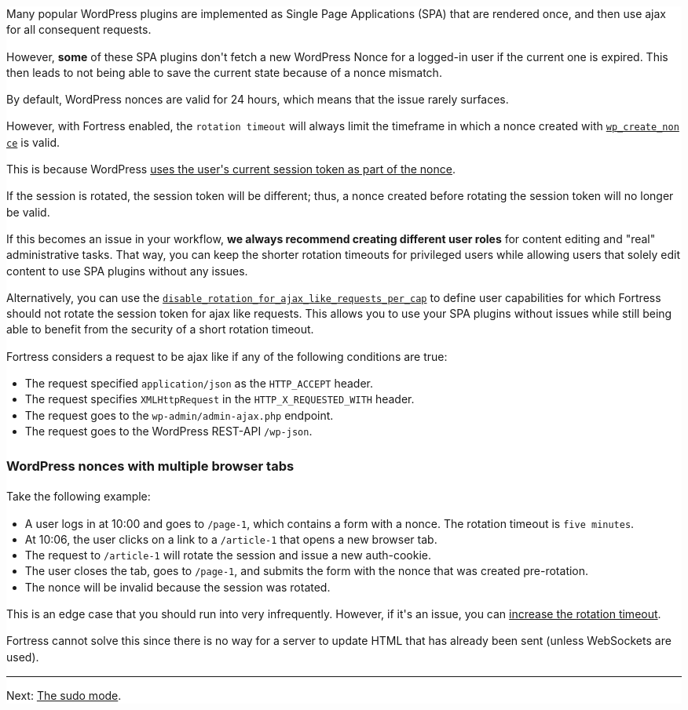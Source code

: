 Many popular WordPress plugins are implemented as Single Page Applications (SPA) that are rendered
once, and then use ajax for all consequent requests. 

However, **some** of these SPA plugins don't fetch a new WordPress Nonce for a logged-in user if the
current one is expired. This then leads to not being able to save the current state because of a nonce mismatch.

By default, WordPress nonces are valid for 24 hours, which means that the issue rarely surfaces. 

However, with Fortress enabled, the `rotation timeout` will always limit the timeframe in which a nonce created with [`wp_create_nonce`](https://developer.wordpress.org/reference/functions/wp_create_nonce/) is valid.

This is because WordPress [uses the user's current session token as part of the nonce](https://github.com/WordPress/wordpress-develop/blob/6.1/src/wp-includes/pluggable.php#L2341).

If the session is rotated, the session token will be different; thus, a nonce created before rotating the session token will no longer be valid.

If this becomes an issue in your workflow, **we always recommend creating different user roles**
for content editing and "real" administrative tasks.
That way, you can keep the shorter rotation timeouts for privileged users while allowing users
that solely edit content to use SPA plugins without any issues. 

Alternatively, you can use the [`disable_rotation_for_ajax_like_requests_per_cap`](../../configuration/02_configuration_reference.md#disable_rotation_for_ajax_like_requests_per_cap) to define
user capabilities for which Fortress should not rotate the session token for ajax like requests.
This allows you to use your SPA plugins without issues while still being able to benefit from 
the security of a short rotation timeout.

Fortress considers a request to be ajax like if any of the following conditions are true:

- The request specified `application/json` as the `HTTP_ACCEPT` header.
- The request specifies `XMLHttpRequest` in the `HTTP_X_REQUESTED_WITH` header.
- The request goes to the `wp-admin/admin-ajax.php` endpoint.
- The request goes to the WordPress REST-API `/wp-json`.

### WordPress nonces with multiple browser tabs

Take the following example:

- A user logs in at 10:00 and goes to `/page-1`, which contains a form with a nonce. The rotation timeout is `five minutes`.
- At 10:06, the user clicks on a link to a `/article-1` that opens a new browser tab.
- The request to `/article-1` will rotate the session and issue a new auth-cookie.
- The user closes the tab, goes to `/page-1`, and submits the form with the nonce that was created pre-rotation.
- The nonce will be invalid because the session was rotated.

This is an edge case that you should run into very infrequently. However, if it's an issue, you can [increase the rotation timeout](#configuration-1).

Fortress cannot solve this since there is no way for a server to update HTML that has already been sent (unless WebSockets are used).

--- 

Next: [The sudo mode](sudo-mode.md).

